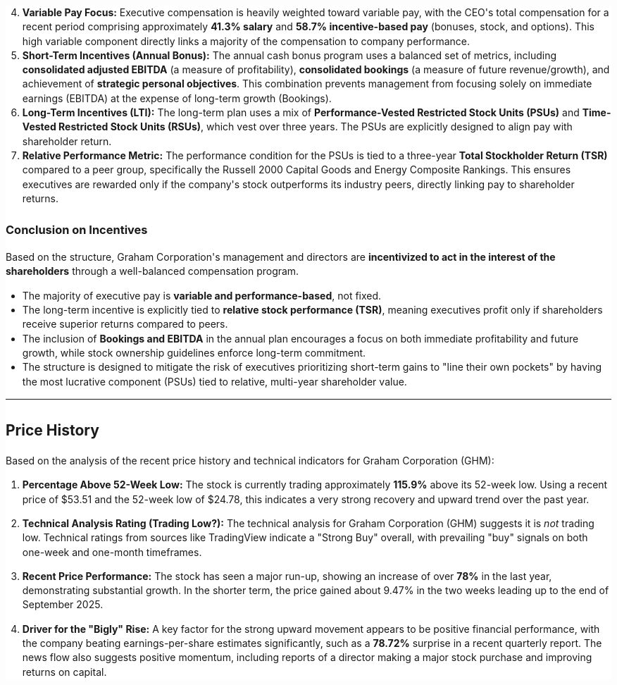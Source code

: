 4.  **Variable Pay Focus:** Executive compensation is heavily weighted toward variable pay, with the CEO's total compensation for a recent period comprising approximately **41.3% salary** and **58.7% incentive-based pay** (bonuses, stock, and options). This high variable component directly links a majority of the compensation to company performance.
5.  **Short-Term Incentives (Annual Bonus):** The annual cash bonus program uses a balanced set of metrics, including **consolidated adjusted EBITDA** (a measure of profitability), **consolidated bookings** (a measure of future revenue/growth), and achievement of **strategic personal objectives**. This combination prevents management from focusing solely on immediate earnings (EBITDA) at the expense of long-term growth (Bookings).
6.  **Long-Term Incentives (LTI):** The long-term plan uses a mix of **Performance-Vested Restricted Stock Units (PSUs)** and **Time-Vested Restricted Stock Units (RSUs)**, which vest over three years. The PSUs are explicitly designed to align pay with shareholder return.
7.  **Relative Performance Metric:** The performance condition for the PSUs is tied to a three-year **Total Stockholder Return (TSR)** compared to a peer group, specifically the Russell 2000 Capital Goods and Energy Composite Rankings. This ensures executives are rewarded only if the company's stock outperforms its industry peers, directly linking pay to shareholder returns.

### **Conclusion on Incentives**

Based on the structure, Graham Corporation's management and directors are **incentivized to act in the interest of the shareholders** through a well-balanced compensation program.

*   The majority of executive pay is **variable and performance-based**, not fixed.
*   The long-term incentive is explicitly tied to **relative stock performance (TSR)**, meaning executives profit only if shareholders receive superior returns compared to peers.
*   The inclusion of **Bookings and EBITDA** in the annual plan encourages a focus on both immediate profitability and future growth, while stock ownership guidelines enforce long-term commitment.
*   The structure is designed to mitigate the risk of executives prioritizing short-term gains to "line their own pockets" by having the most lucrative component (PSUs) tied to relative, multi-year shareholder value.

---

## Price History

Based on the analysis of the recent price history and technical indicators for Graham Corporation (GHM):

1.  **Percentage Above 52-Week Low:** The stock is currently trading approximately **115.9%** above its 52-week low. Using a recent price of \$53.51 and the 52-week low of \$24.78, this indicates a very strong recovery and upward trend over the past year.

2.  **Technical Analysis Rating (Trading Low?):** The technical analysis for Graham Corporation (GHM) suggests it is *not* trading low. Technical ratings from sources like TradingView indicate a "Strong Buy" overall, with prevailing "buy" signals on both one-week and one-month timeframes.

3.  **Recent Price Performance:** The stock has seen a major run-up, showing an increase of over **78%** in the last year, demonstrating substantial growth. In the shorter term, the price gained about 9.47% in the two weeks leading up to the end of September 2025.

4.  **Driver for the "Bigly" Rise:** A key factor for the strong upward movement appears to be positive financial performance, with the company beating earnings-per-share estimates significantly, such as a **78.72%** surprise in a recent quarterly report. The news flow also suggests positive momentum, including reports of a director making a major stock purchase and improving returns on capital.
